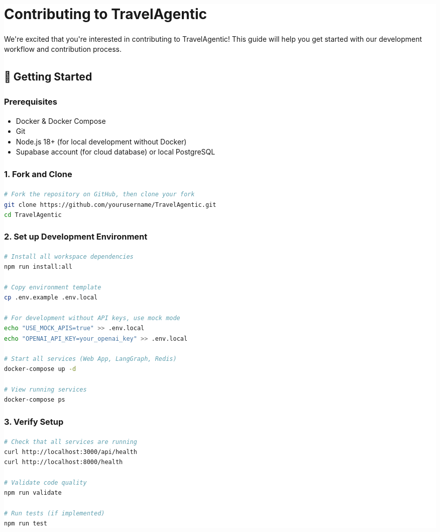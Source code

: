 # Contributing to TravelAgentic

We're excited that you're interested in contributing to TravelAgentic! This guide will help you get started with our development workflow and contribution process.

## 🚀 Getting Started

### Prerequisites

- Docker & Docker Compose
- Git
- Node.js 18+ (for local development without Docker)
- Supabase account (for cloud database) or local PostgreSQL

### 1. Fork and Clone

```bash
# Fork the repository on GitHub, then clone your fork
git clone https://github.com/yourusername/TravelAgentic.git
cd TravelAgentic
```

### 2. Set up Development Environment

```bash
# Install all workspace dependencies
npm run install:all

# Copy environment template
cp .env.example .env.local

# For development without API keys, use mock mode
echo "USE_MOCK_APIS=true" >> .env.local
echo "OPENAI_API_KEY=your_openai_key" >> .env.local

# Start all services (Web App, LangGraph, Redis)
docker-compose up -d

# View running services
docker-compose ps
```

### 3. Verify Setup

```bash
# Check that all services are running
curl http://localhost:3000/api/health
curl http://localhost:8000/health

# Validate code quality
npm run validate

# Run tests (if implemented)
npm run test
```
